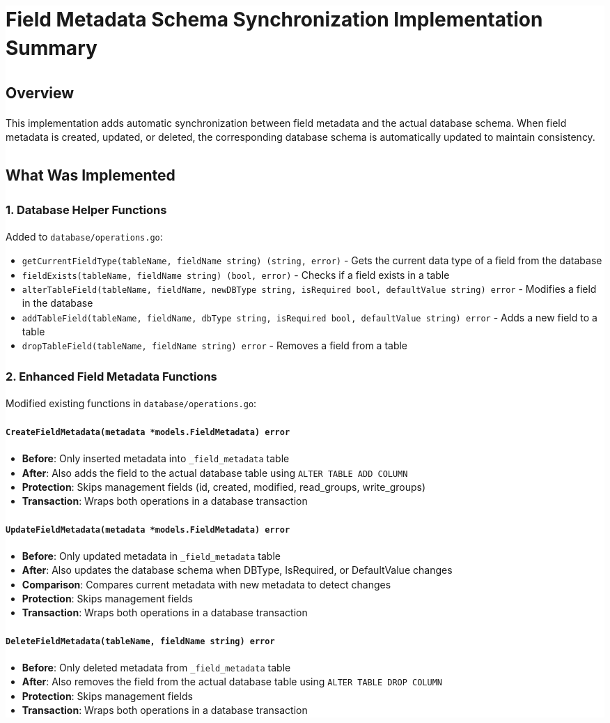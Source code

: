 # Field Metadata Schema Synchronization Implementation Summary

## Overview

This implementation adds automatic synchronization between field metadata and the actual database schema. When field metadata is created, updated, or deleted, the corresponding database schema is automatically updated to maintain consistency.

## What Was Implemented

### 1. Database Helper Functions

Added to `database/operations.go`:

- `getCurrentFieldType(tableName, fieldName string) (string, error)` - Gets the current data type of a field from the database
- `fieldExists(tableName, fieldName string) (bool, error)` - Checks if a field exists in a table
- `alterTableField(tableName, fieldName, newDBType string, isRequired bool, defaultValue string) error` - Modifies a field in the database
- `addTableField(tableName, fieldName, dbType string, isRequired bool, defaultValue string) error` - Adds a new field to a table
- `dropTableField(tableName, fieldName string) error` - Removes a field from a table

### 2. Enhanced Field Metadata Functions

Modified existing functions in `database/operations.go`:

#### `CreateFieldMetadata(metadata *models.FieldMetadata) error`
- **Before**: Only inserted metadata into `_field_metadata` table
- **After**: Also adds the field to the actual database table using `ALTER TABLE ADD COLUMN`
- **Protection**: Skips management fields (id, created, modified, read_groups, write_groups)
- **Transaction**: Wraps both operations in a database transaction

#### `UpdateFieldMetadata(metadata *models.FieldMetadata) error`
- **Before**: Only updated metadata in `_field_metadata` table
- **After**: Also updates the database schema when DBType, IsRequired, or DefaultValue changes
- **Comparison**: Compares current metadata with new metadata to detect changes
- **Protection**: Skips management fields
- **Transaction**: Wraps both operations in a database transaction

#### `DeleteFieldMetadata(tableName, fieldName string) error`
- **Before**: Only deleted metadata from `_field_metadata` table
- **After**: Also removes the field from the actual database table using `ALTER TABLE DROP COLUMN`
- **Protection**: Skips management fields
- **Transaction**: Wraps both operations in a database transaction
